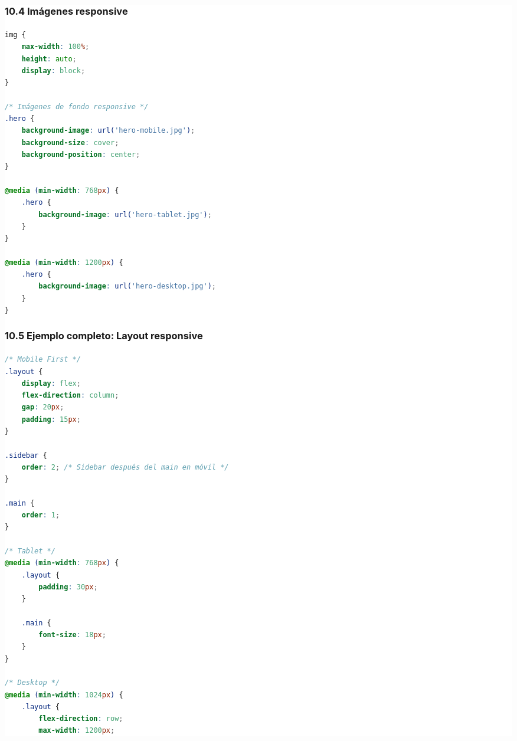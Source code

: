
### 10.4 Imágenes responsive

```css
img {
    max-width: 100%;
    height: auto;
    display: block;
}

/* Imágenes de fondo responsive */
.hero {
    background-image: url('hero-mobile.jpg');
    background-size: cover;
    background-position: center;
}

@media (min-width: 768px) {
    .hero {
        background-image: url('hero-tablet.jpg');
    }
}

@media (min-width: 1200px) {
    .hero {
        background-image: url('hero-desktop.jpg');
    }
}
```

### 10.5 Ejemplo completo: Layout responsive

```css
/* Mobile First */
.layout {
    display: flex;
    flex-direction: column;
    gap: 20px;
    padding: 15px;
}

.sidebar {
    order: 2; /* Sidebar después del main en móvil */
}

.main {
    order: 1;
}

/* Tablet */
@media (min-width: 768px) {
    .layout {
        padding: 30px;
    }
    
    .main {
        font-size: 18px;
    }
}

/* Desktop */
@media (min-width: 1024px) {
    .layout {
        flex-direction: row;
        max-width: 1200px;
```